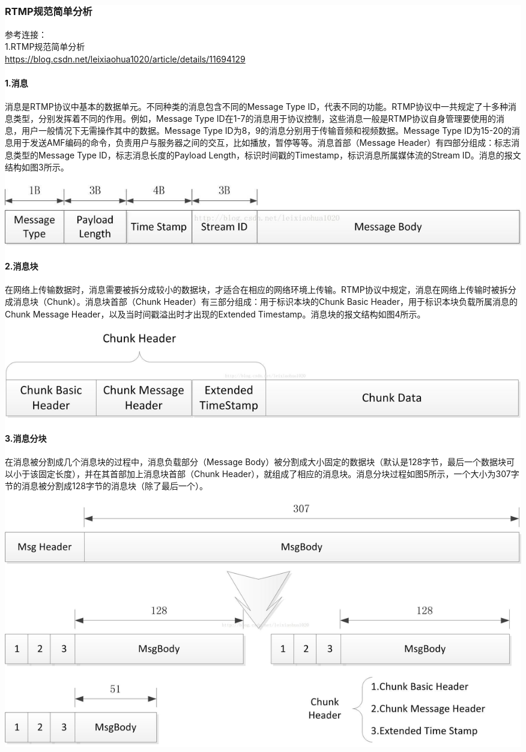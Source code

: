 ### RTMP规范简单分析
参考连接：   
1.RTMP规范简单分析    
https://blog.csdn.net/leixiaohua1020/article/details/11694129    

#### 1.消息
消息是RTMP协议中基本的数据单元。不同种类的消息包含不同的Message Type ID，代表不同的功能。RTMP协议中一共规定了十多种消息类型，分别发挥着不同的作用。例如，Message Type ID在1-7的消息用于协议控制，这些消息一般是RTMP协议自身管理要使用的消息，用户一般情况下无需操作其中的数据。Message Type ID为8，9的消息分别用于传输音频和视频数据。Message Type ID为15-20的消息用于发送AMF编码的命令，负责用户与服务器之间的交互，比如播放，暂停等等。消息首部（Message Header）有四部分组成：标志消息类型的Message Type ID，标志消息长度的Payload Length，标识时间戳的Timestamp，标识消息所属媒体流的Stream ID。消息的报文结构如图3所示。

<img src="./image/2-170.png" style="zoom:100%" />

#### 2.消息块
在网络上传输数据时，消息需要被拆分成较小的数据块，才适合在相应的网络环境上传输。RTMP协议中规定，消息在网络上传输时被拆分成消息块（Chunk）。消息块首部（Chunk Header）有三部分组成：用于标识本块的Chunk Basic Header，用于标识本块负载所属消息的Chunk Message Header，以及当时间戳溢出时才出现的Extended Timestamp。消息块的报文结构如图4所示。

<img src="./image/2-171.png" style="zoom:100%" />

#### 3.消息分块
在消息被分割成几个消息块的过程中，消息负载部分（Message Body）被分割成大小固定的数据块（默认是128字节，最后一个数据块可以小于该固定长度），并在其首部加上消息块首部（Chunk Header），就组成了相应的消息块。消息分块过程如图5所示，一个大小为307字节的消息被分割成128字节的消息块（除了最后一个）。

<img src="./image/2-172.png" style="zoom:100%" />

